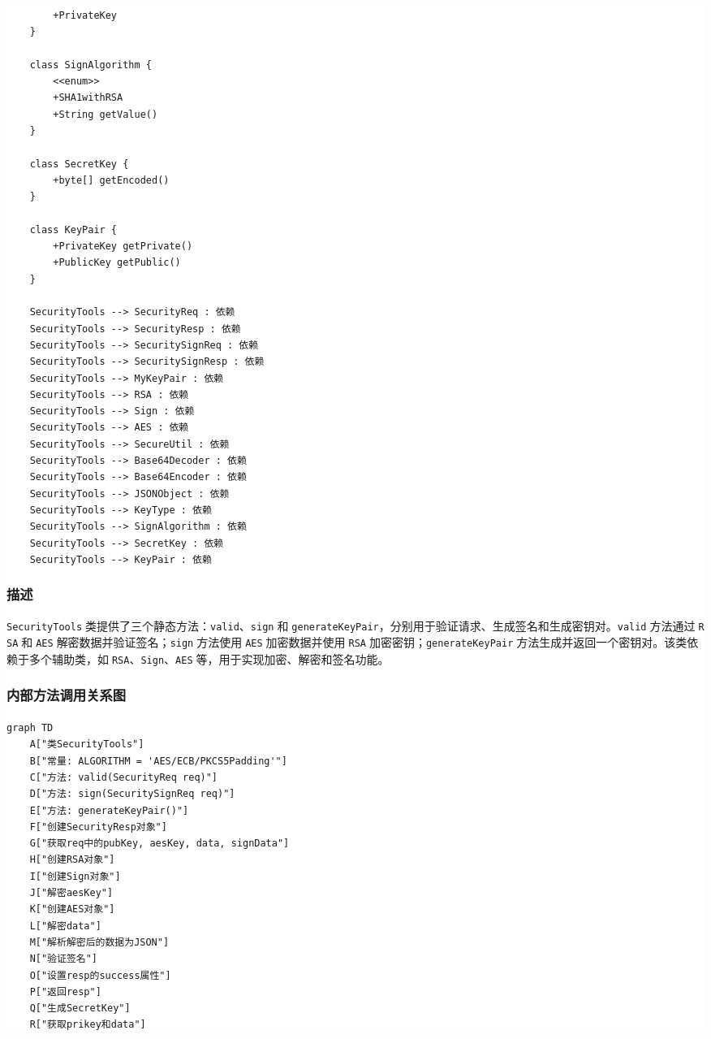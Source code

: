 ```mermaid
        +PrivateKey
    }

    class SignAlgorithm {
        <<enum>>
        +SHA1withRSA
        +String getValue()
    }

    class SecretKey {
        +byte[] getEncoded()
    }

    class KeyPair {
        +PrivateKey getPrivate()
        +PublicKey getPublic()
    }

    SecurityTools --> SecurityReq : 依赖
    SecurityTools --> SecurityResp : 依赖
    SecurityTools --> SecuritySignReq : 依赖
    SecurityTools --> SecuritySignResp : 依赖
    SecurityTools --> MyKeyPair : 依赖
    SecurityTools --> RSA : 依赖
    SecurityTools --> Sign : 依赖
    SecurityTools --> AES : 依赖
    SecurityTools --> SecureUtil : 依赖
    SecurityTools --> Base64Decoder : 依赖
    SecurityTools --> Base64Encoder : 依赖
    SecurityTools --> JSONObject : 依赖
    SecurityTools --> KeyType : 依赖
    SecurityTools --> SignAlgorithm : 依赖
    SecurityTools --> SecretKey : 依赖
    SecurityTools --> KeyPair : 依赖
```

### 描述
`SecurityTools` 类提供了三个静态方法：`valid`、`sign` 和 `generateKeyPair`，分别用于验证请求、生成签名和生成密钥对。`valid` 方法通过 `RSA` 和 `AES` 解密数据并验证签名；`sign` 方法使用 `AES` 加密数据并使用 `RSA` 加密密钥；`generateKeyPair` 方法生成并返回一个密钥对。该类依赖于多个辅助类，如 `RSA`、`Sign`、`AES` 等，用于实现加密、解密和签名功能。


### 内部方法调用关系图

```mermaid
graph TD
    A["类SecurityTools"]
    B["常量: ALGORITHM = 'AES/ECB/PKCS5Padding'"]
    C["方法: valid(SecurityReq req)"]
    D["方法: sign(SecuritySignReq req)"]
    E["方法: generateKeyPair()"]
    F["创建SecurityResp对象"]
    G["获取req中的pubKey, aesKey, data, signData"]
    H["创建RSA对象"]
    I["创建Sign对象"]
    J["解密aesKey"]
    K["创建AES对象"]
    L["解密data"]
    M["解析解密后的数据为JSON"]
    N["验证签名"]
    O["设置resp的success属性"]
    P["返回resp"]
    Q["生成SecretKey"]
    R["获取prikey和data"]
```